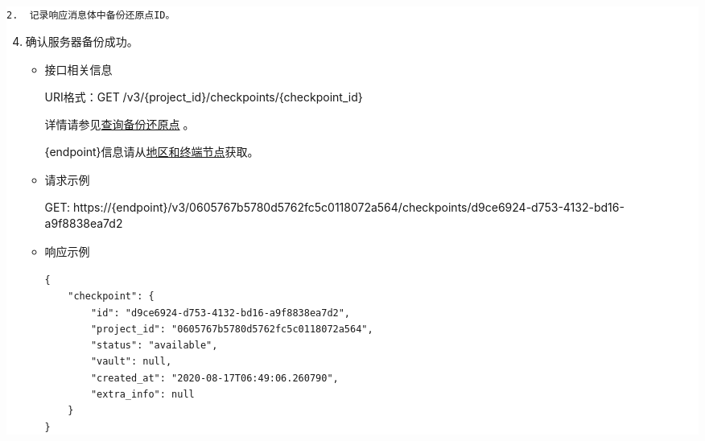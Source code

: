     2.  记录响应消息体中备份还原点ID。

4.  确认服务器备份成功。
    -   接口相关信息

        URI格式：GET /v3/\{project\_id\}/checkpoints/\{checkpoint\_id\}

        详情请参见[查询备份还原点](https://support.huaweicloud.com/api-cbr/ShowCheckpoint.html)  。

        \{endpoint\}信息请从[地区和终端节点](https://developer.huaweicloud.com/endpoint?CBR)获取。

    -   请求示例

        GET: https://\{endpoint\}/v3/0605767b5780d5762fc5c0118072a564/checkpoints/d9ce6924-d753-4132-bd16-a9f8838ea7d2

    -   响应示例

        ```
        {
            "checkpoint": {
                "id": "d9ce6924-d753-4132-bd16-a9f8838ea7d2",
                "project_id": "0605767b5780d5762fc5c0118072a564",
                "status": "available",
                "vault": null,
                "created_at": "2020-08-17T06:49:06.260790",
                "extra_info": null
            }
        }
        ```



